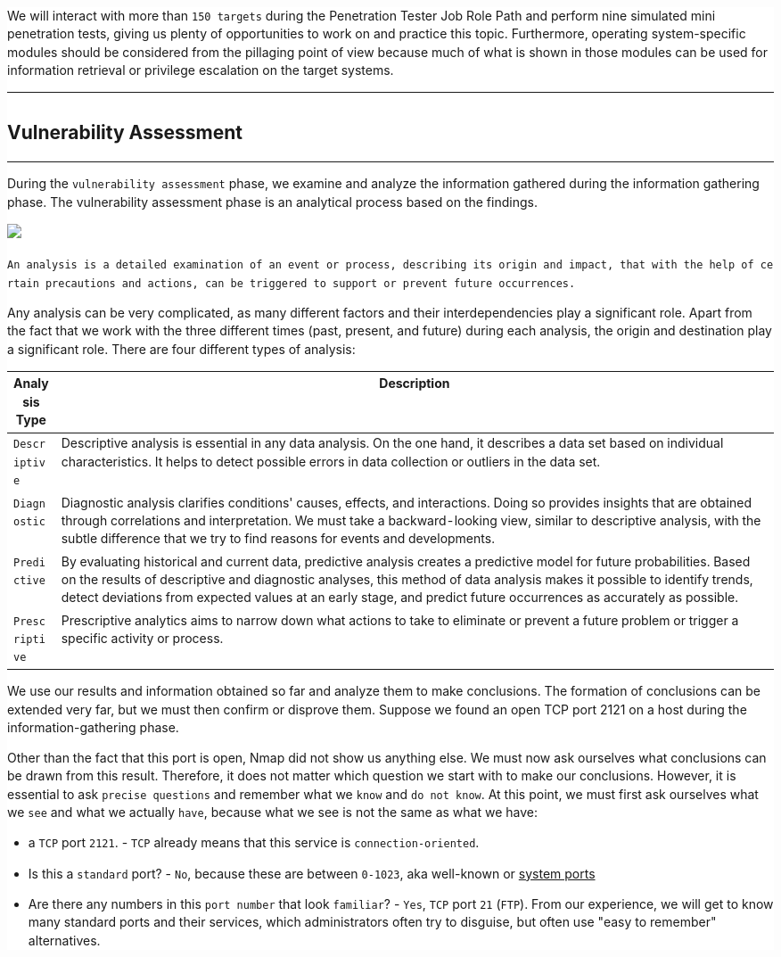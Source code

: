 We will interact with more than `150 targets` during the Penetration Tester Job Role Path and perform nine simulated mini penetration tests, giving us plenty of opportunities to work on and practice this topic. Furthermore, operating system-specific modules should be considered from the pillaging point of view because much of what is shown in those modules can be used for information retrieval or privilege escalation on the target systems.

---
## Vulnerability Assessment

___

During the `vulnerability assessment` phase, we examine and analyze the information gathered during the information gathering phase. The vulnerability assessment phase is an analytical process based on the findings.

![](https://academy.hackthebox.com/storage/modules/90/0-PT-Process-VA.png)

`An analysis is a detailed examination of an event or process, describing its origin and impact, that with the help of certain precautions and actions, can be triggered to support or prevent future occurrences.`

Any analysis can be very complicated, as many different factors and their interdependencies play a significant role. Apart from the fact that we work with the three different times (past, present, and future) during each analysis, the origin and destination play a significant role. There are four different types of analysis:

| **Analysis Type** | **Description** |
| --- | --- |
| `Descriptive` | Descriptive analysis is essential in any data analysis. On the one hand, it describes a data set based on individual characteristics. It helps to detect possible errors in data collection or outliers in the data set. |
| `Diagnostic` | Diagnostic analysis clarifies conditions' causes, effects, and interactions. Doing so provides insights that are obtained through correlations and interpretation. We must take a backward-looking view, similar to descriptive analysis, with the subtle difference that we try to find reasons for events and developments. |
| `Predictive` | By evaluating historical and current data, predictive analysis creates a predictive model for future probabilities. Based on the results of descriptive and diagnostic analyses, this method of data analysis makes it possible to identify trends, detect deviations from expected values at an early stage, and predict future occurrences as accurately as possible. |
| `Prescriptive` | Prescriptive analytics aims to narrow down what actions to take to eliminate or prevent a future problem or trigger a specific activity or process. |

We use our results and information obtained so far and analyze them to make conclusions. The formation of conclusions can be extended very far, but we must then confirm or disprove them. Suppose we found an open TCP port 2121 on a host during the information-gathering phase.

Other than the fact that this port is open, Nmap did not show us anything else. We must now ask ourselves what conclusions can be drawn from this result. Therefore, it does not matter which question we start with to make our conclusions. However, it is essential to ask `precise questions` and remember what we `know` and `do not know`. At this point, we must first ask ourselves what we `see` and what we actually `have`, because what we see is not the same as what we have:

-   a `TCP` port `2121`. - `TCP` already means that this service is `connection-oriented`.
    
-   Is this a `standard` port? - `No`, because these are between `0-1023`, aka well-known or [system ports](https://www.iana.org/assignments/service-names-port-numbers/service-names-port-numbers.xhtml)
    
-   Are there any numbers in this `port number` that look `familiar`? - `Yes`, `TCP` port `21` (`FTP`). From our experience, we will get to know many standard ports and their services, which administrators often try to disguise, but often use "easy to remember" alternatives.
    
